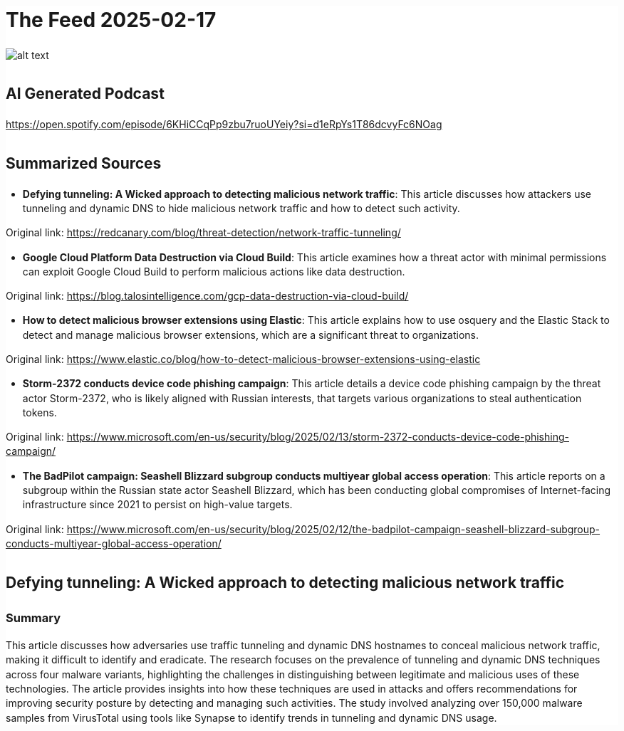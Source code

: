 # The Feed 2025-02-17
![alt text](<images/The Feed 2025-02-17_banner.png>)

## AI Generated Podcast

https://open.spotify.com/episode/6KHiCCqPp9zbu7ruoUYeiy?si=d1eRpYs1T86dcvyFc6NOag

## Summarized Sources

*   **Defying tunneling: A Wicked approach to detecting malicious network traffic**: This article discusses how attackers use tunneling and dynamic DNS to hide malicious network traffic and how to detect such activity.

Original link: https://redcanary.com/blog/threat-detection/network-traffic-tunneling/

*   **Google Cloud Platform Data Destruction via Cloud Build**: This article examines how a threat actor with minimal permissions can exploit Google Cloud Build to perform malicious actions like data destruction.

Original link: https://blog.talosintelligence.com/gcp-data-destruction-via-cloud-build/

*   **How to detect malicious browser extensions using Elastic**: This article explains how to use osquery and the Elastic Stack to detect and manage malicious browser extensions, which are a significant threat to organizations.

Original link: https://www.elastic.co/blog/how-to-detect-malicious-browser-extensions-using-elastic

*   **Storm-2372 conducts device code phishing campaign**: This article details a device code phishing campaign by the threat actor Storm-2372, who is likely aligned with Russian interests, that targets various organizations to steal authentication tokens.

Original link: https://www.microsoft.com/en-us/security/blog/2025/02/13/storm-2372-conducts-device-code-phishing-campaign/

*   **The BadPilot campaign: Seashell Blizzard subgroup conducts multiyear global access operation**: This article reports on a subgroup within the Russian state actor Seashell Blizzard, which has been conducting global compromises of Internet-facing infrastructure since 2021 to persist on high-value targets.

Original link: https://www.microsoft.com/en-us/security/blog/2025/02/12/the-badpilot-campaign-seashell-blizzard-subgroup-conducts-multiyear-global-access-operation/


## Defying tunneling: A Wicked approach to detecting malicious network traffic
### Summary
This article discusses how adversaries use traffic tunneling and dynamic DNS hostnames to conceal malicious network traffic, making it difficult to identify and eradicate. The research focuses on the prevalence of tunneling and dynamic DNS techniques across four malware variants, highlighting the challenges in distinguishing between legitimate and malicious uses of these technologies. The article provides insights into how these techniques are used in attacks and offers recommendations for improving security posture by detecting and managing such activities. The study involved analyzing over 150,000 malware samples from VirusTotal using tools like Synapse to identify trends in tunneling and dynamic DNS usage.
